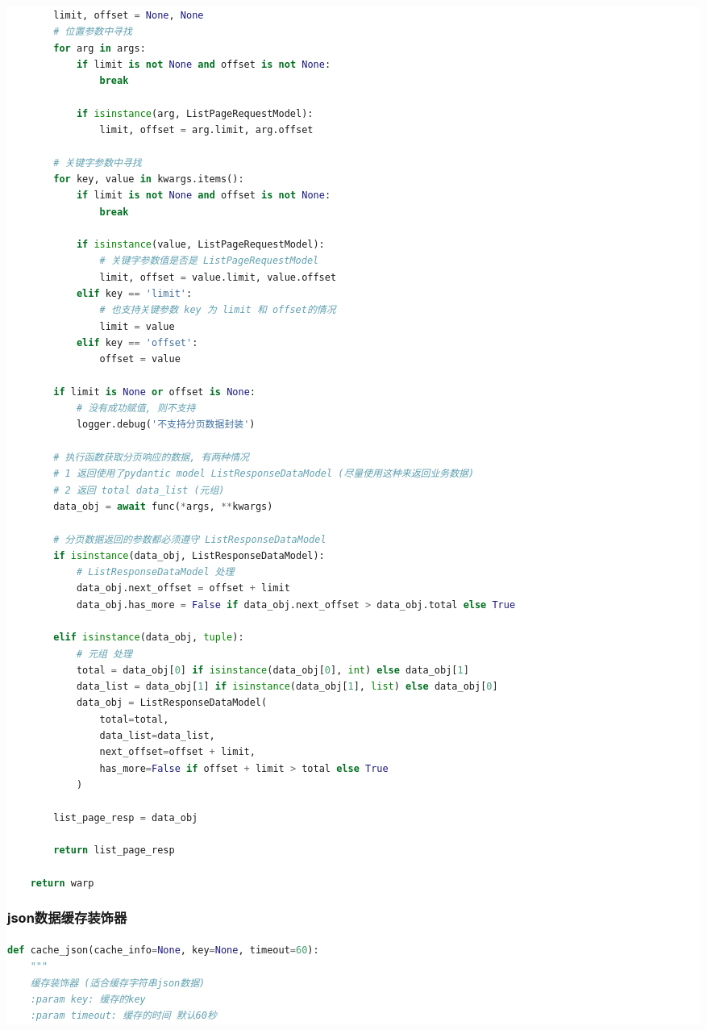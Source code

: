 ```python
        limit, offset = None, None
        # 位置参数中寻找
        for arg in args:
            if limit is not None and offset is not None:
                break

            if isinstance(arg, ListPageRequestModel):
                limit, offset = arg.limit, arg.offset

        # 关键字参数中寻找
        for key, value in kwargs.items():
            if limit is not None and offset is not None:
                break

            if isinstance(value, ListPageRequestModel):
                # 关键字参数值是否是 ListPageRequestModel
                limit, offset = value.limit, value.offset
            elif key == 'limit':
                # 也支持关键参数 key 为 limit 和 offset的情况
                limit = value
            elif key == 'offset':
                offset = value

        if limit is None or offset is None:
            # 没有成功赋值, 则不支持
            logger.debug('不支持分页数据封装')

        # 执行函数获取分页响应的数据, 有两种情况
        # 1 返回使用了pydantic model ListResponseDataModel (尽量使用这种来返回业务数据)
        # 2 返回 total data_list (元组)
        data_obj = await func(*args, **kwargs)

        # 分页数据返回的参数都必须遵守 ListResponseDataModel
        if isinstance(data_obj, ListResponseDataModel):
            # ListResponseDataModel 处理
            data_obj.next_offset = offset + limit
            data_obj.has_more = False if data_obj.next_offset > data_obj.total else True

        elif isinstance(data_obj, tuple):
            # 元组 处理
            total = data_obj[0] if isinstance(data_obj[0], int) else data_obj[1]
            data_list = data_obj[1] if isinstance(data_obj[1], list) else data_obj[0]
            data_obj = ListResponseDataModel(
                total=total,
                data_list=data_list,
                next_offset=offset + limit,
                has_more=False if offset + limit > total else True
            )

        list_page_resp = data_obj

        return list_page_resp

    return warp
```
### json数据缓存装饰器
```python
def cache_json(cache_info=None, key=None, timeout=60):
    """
    缓存装饰器 (适合缓存字符串json数据)
    :param key: 缓存的key
    :param timeout: 缓存的时间 默认60秒
```